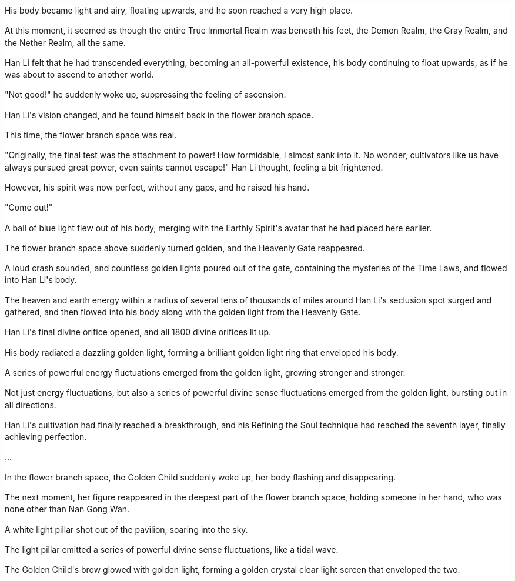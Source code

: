 His body became light and airy, floating upwards, and he soon reached a very high place.

At this moment, it seemed as though the entire True Immortal Realm was beneath his feet, the Demon Realm, the Gray Realm, and the Nether Realm, all the same.

Han Li felt that he had transcended everything, becoming an all-powerful existence, his body continuing to float upwards, as if he was about to ascend to another world.

"Not good!" he suddenly woke up, suppressing the feeling of ascension.

Han Li's vision changed, and he found himself back in the flower branch space.

This time, the flower branch space was real.

"Originally, the final test was the attachment to power! How formidable, I almost sank into it. No wonder, cultivators like us have always pursued great power, even saints cannot escape!" Han Li thought, feeling a bit frightened.

However, his spirit was now perfect, without any gaps, and he raised his hand.

"Come out!"

A ball of blue light flew out of his body, merging with the Earthly Spirit's avatar that he had placed here earlier.

The flower branch space above suddenly turned golden, and the Heavenly Gate reappeared.

A loud crash sounded, and countless golden lights poured out of the gate, containing the mysteries of the Time Laws, and flowed into Han Li's body.

The heaven and earth energy within a radius of several tens of thousands of miles around Han Li's seclusion spot surged and gathered, and then flowed into his body along with the golden light from the Heavenly Gate.

Han Li's final divine orifice opened, and all 1800 divine orifices lit up.

His body radiated a dazzling golden light, forming a brilliant golden light ring that enveloped his body.

A series of powerful energy fluctuations emerged from the golden light, growing stronger and stronger.

Not just energy fluctuations, but also a series of powerful divine sense fluctuations emerged from the golden light, bursting out in all directions.

Han Li's cultivation had finally reached a breakthrough, and his Refining the Soul technique had reached the seventh layer, finally achieving perfection.

...

In the flower branch space, the Golden Child suddenly woke up, her body flashing and disappearing.

The next moment, her figure reappeared in the deepest part of the flower branch space, holding someone in her hand, who was none other than Nan Gong Wan.

A white light pillar shot out of the pavilion, soaring into the sky.

The light pillar emitted a series of powerful divine sense fluctuations, like a tidal wave.

The Golden Child's brow glowed with golden light, forming a golden crystal clear light screen that enveloped the two.
